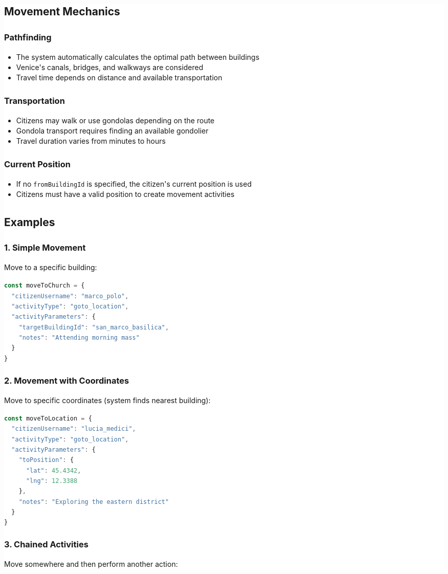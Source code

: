 ## Movement Mechanics

### Pathfinding
- The system automatically calculates the optimal path between buildings
- Venice's canals, bridges, and walkways are considered
- Travel time depends on distance and available transportation

### Transportation
- Citizens may walk or use gondolas depending on the route
- Gondola transport requires finding an available gondolier
- Travel duration varies from minutes to hours

### Current Position
- If no `fromBuildingId` is specified, the citizen's current position is used
- Citizens must have a valid position to create movement activities

## Examples

### 1. Simple Movement
Move to a specific building:

```javascript
const moveToChurch = {
  "citizenUsername": "marco_polo",
  "activityType": "goto_location",
  "activityParameters": {
    "targetBuildingId": "san_marco_basilica",
    "notes": "Attending morning mass"
  }
}
```

### 2. Movement with Coordinates
Move to specific coordinates (system finds nearest building):

```javascript
const moveToLocation = {
  "citizenUsername": "lucia_medici",
  "activityType": "goto_location", 
  "activityParameters": {
    "toPosition": {
      "lat": 45.4342,
      "lng": 12.3388
    },
    "notes": "Exploring the eastern district"
  }
}
```

### 3. Chained Activities
Move somewhere and then perform another action:
